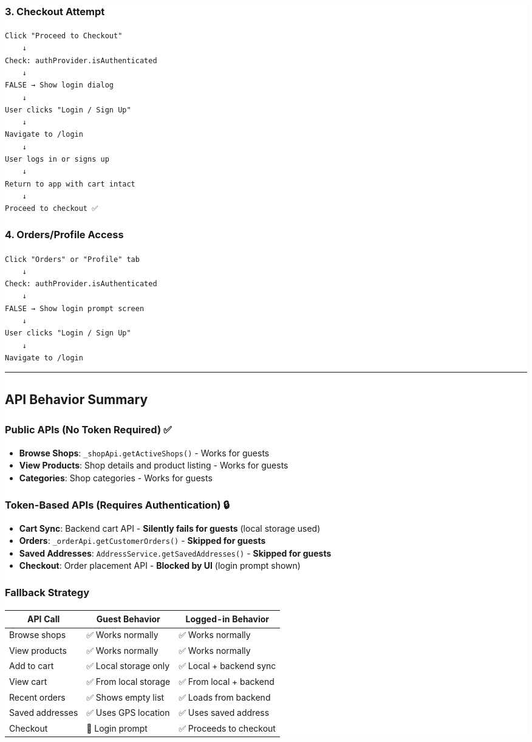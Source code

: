 ### 3. Checkout Attempt
```
Click "Proceed to Checkout"
    ↓
Check: authProvider.isAuthenticated
    ↓
FALSE → Show login dialog
    ↓
User clicks "Login / Sign Up"
    ↓
Navigate to /login
    ↓
User logs in or signs up
    ↓
Return to app with cart intact
    ↓
Proceed to checkout ✅
```

### 4. Orders/Profile Access
```
Click "Orders" or "Profile" tab
    ↓
Check: authProvider.isAuthenticated
    ↓
FALSE → Show login prompt screen
    ↓
User clicks "Login / Sign Up"
    ↓
Navigate to /login
```

---

## API Behavior Summary

### Public APIs (No Token Required) ✅
- **Browse Shops**: `_shopApi.getActiveShops()` - Works for guests
- **View Products**: Shop details and product listing - Works for guests
- **Categories**: Shop categories - Works for guests

### Token-Based APIs (Requires Authentication) 🔒
- **Cart Sync**: Backend cart API - **Silently fails for guests** (local storage used)
- **Orders**: `_orderApi.getCustomerOrders()` - **Skipped for guests**
- **Saved Addresses**: `AddressService.getSavedAddresses()` - **Skipped for guests**
- **Checkout**: Order placement API - **Blocked by UI** (login prompt shown)

### Fallback Strategy
| API Call | Guest Behavior | Logged-in Behavior |
|----------|----------------|-------------------|
| Browse shops | ✅ Works normally | ✅ Works normally |
| View products | ✅ Works normally | ✅ Works normally |
| Add to cart | ✅ Local storage only | ✅ Local + backend sync |
| View cart | ✅ From local storage | ✅ From local + backend |
| Recent orders | ✅ Shows empty list | ✅ Loads from backend |
| Saved addresses | ✅ Uses GPS location | ✅ Uses saved address |
| Checkout | 🛑 Login prompt | ✅ Proceeds to checkout |